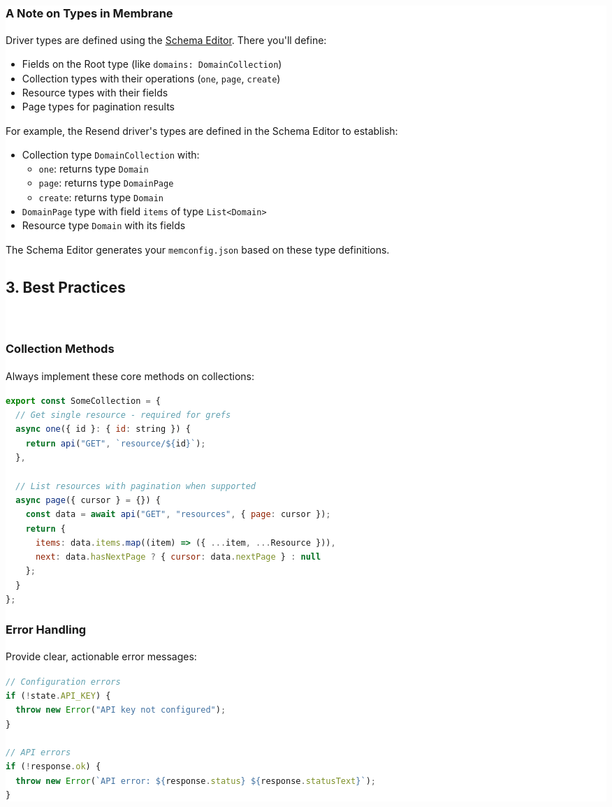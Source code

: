 ### A Note on Types in Membrane

Driver types are defined using the [Schema Editor]([https://docs.membrane.io/concepts/schema/#_top](https://docs.membrane.io/concepts/schema/#_top)). There you'll define:

- Fields on the Root type (like `domains: DomainCollection`)
- Collection types with their operations (`one`, `page`, `create`)
- Resource types with their fields
- Page types for pagination results

For example, the Resend driver's types are defined in the Schema Editor to establish:

- Collection type `DomainCollection` with:
    - `one`: returns type `Domain`
    - `page`: returns type `DomainPage`
    - `create`: returns type `Domain`
- `DomainPage` type with field `items` of type `List<Domain>`
- Resource type `Domain` with its fields

The Schema Editor generates your `memconfig.json` based on these type definitions.

## 3. Best Practices

<br />

### Collection Methods

Always implement these core methods on collections:

```js
export const SomeCollection = {
  // Get single resource - required for grefs
  async one({ id }: { id: string }) {
    return api("GET", `resource/${id}`);
  },

  // List resources with pagination when supported
  async page({ cursor } = {}) {
    const data = await api("GET", "resources", { page: cursor });
    return {
      items: data.items.map((item) => ({ ...item, ...Resource })),
      next: data.hasNextPage ? { cursor: data.nextPage } : null
    };
  }
};
```

### Error Handling

Provide clear, actionable error messages:

```js
// Configuration errors
if (!state.API_KEY) {
  throw new Error("API key not configured");
}

// API errors
if (!response.ok) {
  throw new Error(`API error: ${response.status} ${response.statusText}`);
}
```
